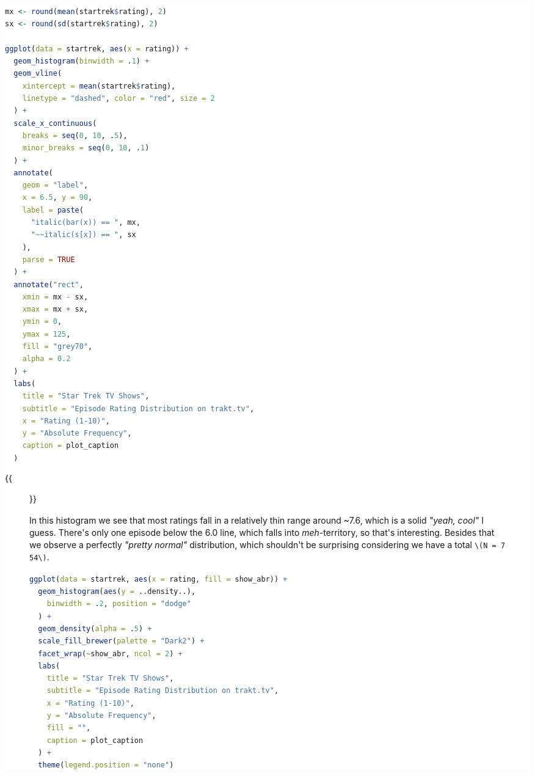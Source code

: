 ```r 
mx <- round(mean(startrek$rating), 2)
sx <- round(sd(startrek$rating), 2)

ggplot(data = startrek, aes(x = rating)) +
  geom_histogram(binwidth = .1) +
  geom_vline(
    xintercept = mean(startrek$rating),
    linetype = "dashed", color = "red", size = 2
  ) +
  scale_x_continuous(
    breaks = seq(0, 10, .5),
    minor_breaks = seq(0, 10, .1)
  ) +
  annotate(
    geom = "label",
    x = 6.5, y = 90,
    label = paste(
      "italic(bar(x)) == ", mx,
      "~~italic(s[x]) == ", sx
    ),
    parse = TRUE
  ) +
  annotate("rect",
    xmin = mx - sx,
    xmax = mx + sx,
    ymin = 0,
    ymax = 125,
    fill = "grey70",
    alpha = 0.2
  ) +
  labs(
    title = "Star Trek TV Shows",
    subtitle = "Episode Rating Distribution on trakt.tv",
    x = "Rating (1-10)",
    y = "Absolute Frequency",
    caption = plot_caption
  )
```

{{<figure src="plots/histogram_allover-1.png" link="plots/histogram_allover-1.png">}}

In this histogram we see that most ratings fall in a relatively thin range around ~7.6, which is a solid *"yeah, cool"* I guess. There's only one episode below the 6.0 line, which falls into *meh*-territory, so that's interesting.
Besides that we observe a perfectly *"pretty normal"* distribution, which shouldn't be surprising considering we have a total `\(N = 754\)`.

```r 
ggplot(data = startrek, aes(x = rating, fill = show_abr)) +
  geom_histogram(aes(y = ..density..),
    binwidth = .2, position = "dodge"
  ) +
  geom_density(alpha = .5) +
  scale_fill_brewer(palette = "Dark2") +
  facet_wrap(~show_abr, ncol = 2) +
  labs(
    title = "Star Trek TV Shows",
    subtitle = "Episode Rating Distribution on trakt.tv",
    x = "Rating (1-10)",
    y = "Absolute Frequency",
    fill = "",
    caption = plot_caption
  ) +
  theme(legend.position = "none")
```